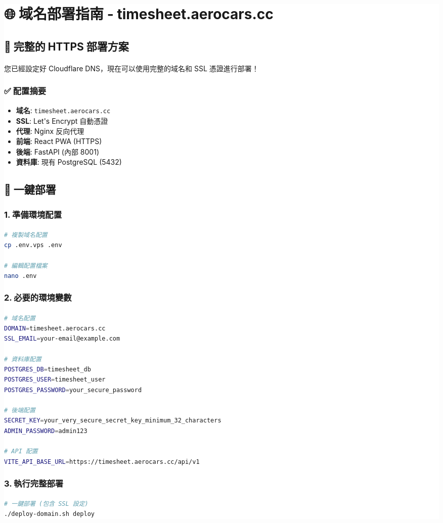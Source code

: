 # 🌐 域名部署指南 - timesheet.aerocars.cc

## 🎉 完整的 HTTPS 部署方案

您已經設定好 Cloudflare DNS，現在可以使用完整的域名和 SSL 憑證進行部署！

### ✅ 配置摘要

- **域名**: `timesheet.aerocars.cc`
- **SSL**: Let's Encrypt 自動憑證
- **代理**: Nginx 反向代理
- **前端**: React PWA (HTTPS)
- **後端**: FastAPI (內部 8001)
- **資料庫**: 現有 PostgreSQL (5432)

## 🚀 一鍵部署

### 1. 準備環境配置

```bash
# 複製域名配置
cp .env.vps .env

# 編輯配置檔案
nano .env
```

### 2. 必要的環境變數

```bash
# 域名配置
DOMAIN=timesheet.aerocars.cc
SSL_EMAIL=your-email@example.com

# 資料庫配置
POSTGRES_DB=timesheet_db
POSTGRES_USER=timesheet_user
POSTGRES_PASSWORD=your_secure_password

# 後端配置
SECRET_KEY=your_very_secure_secret_key_minimum_32_characters
ADMIN_PASSWORD=admin123

# API 配置
VITE_API_BASE_URL=https://timesheet.aerocars.cc/api/v1
```

### 3. 執行完整部署

```bash
# 一鍵部署 (包含 SSL 設定)
./deploy-domain.sh deploy
```
